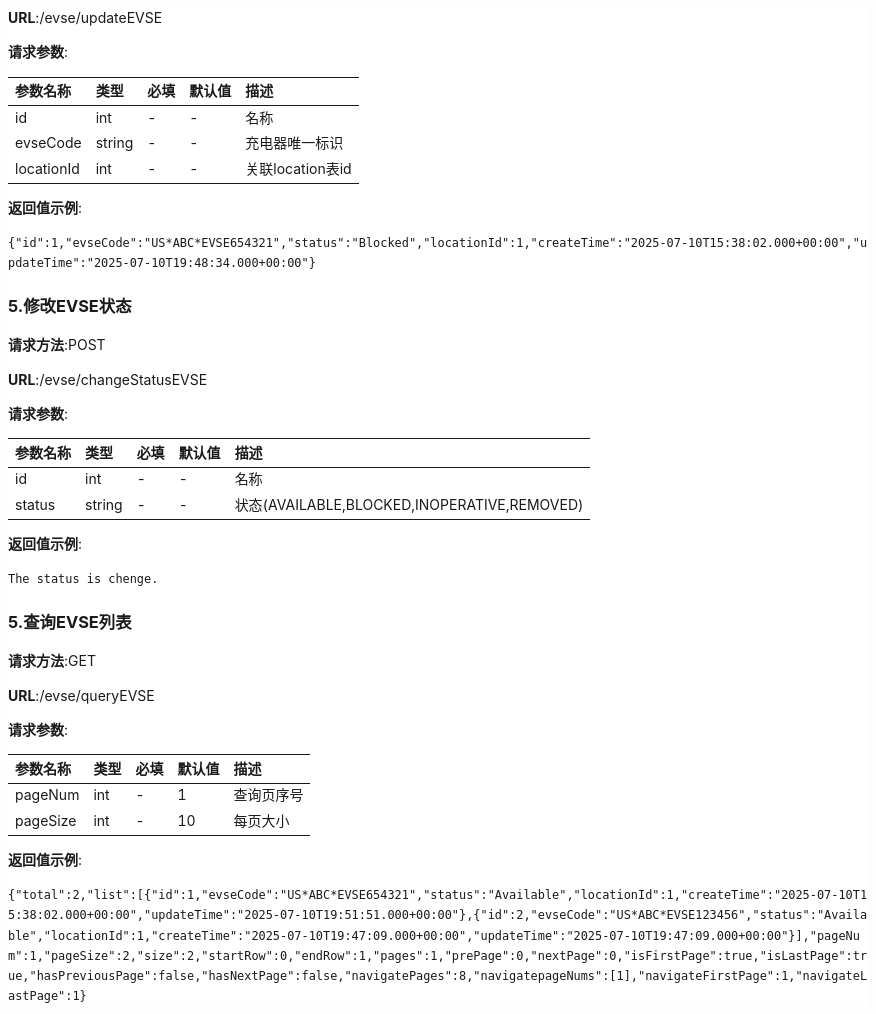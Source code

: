 **URL**:/evse/updateEVSE

**请求参数**:

| 参数名称          | 类型     | 必填 | 默认值 | 描述   |
| :------------ | :----- | :- | :-- | :--- |
| id          | int | -  | -   | 名称   |
| evseCode          | string | -  | -   | 充电器唯一标识   |
| locationId          | int | -  | -   | 关联location表id   |

**返回值示例**:

```
{"id":1,"evseCode":"US*ABC*EVSE654321","status":"Blocked","locationId":1,"createTime":"2025-07-10T15:38:02.000+00:00","updateTime":"2025-07-10T19:48:34.000+00:00"}
```

### 5.修改EVSE状态

**请求方法**:POST

**URL**:/evse/changeStatusEVSE

**请求参数**:

| 参数名称          | 类型     | 必填 | 默认值 | 描述   |
| :------------ | :----- | :- | :-- | :--- |
| id          | int | -  | -   | 名称   |
| status          | string | -  | -   | 状态(AVAILABLE,BLOCKED,INOPERATIVE,REMOVED)   |

**返回值示例**:

```
The status is chenge.
```

### 5.查询EVSE列表

**请求方法**:GET

**URL**:/evse/queryEVSE

**请求参数**:

| 参数名称          | 类型     | 必填 | 默认值 | 描述   |
| :------------ | :----- | :- | :-- | :--- |
| pageNum          | int | -  | 1   | 查询页序号   |
| pageSize          | int | -  | 10   | 每页大小   |

**返回值示例**:

```
{"total":2,"list":[{"id":1,"evseCode":"US*ABC*EVSE654321","status":"Available","locationId":1,"createTime":"2025-07-10T15:38:02.000+00:00","updateTime":"2025-07-10T19:51:51.000+00:00"},{"id":2,"evseCode":"US*ABC*EVSE123456","status":"Available","locationId":1,"createTime":"2025-07-10T19:47:09.000+00:00","updateTime":"2025-07-10T19:47:09.000+00:00"}],"pageNum":1,"pageSize":2,"size":2,"startRow":0,"endRow":1,"pages":1,"prePage":0,"nextPage":0,"isFirstPage":true,"isLastPage":true,"hasPreviousPage":false,"hasNextPage":false,"navigatePages":8,"navigatepageNums":[1],"navigateFirstPage":1,"navigateLastPage":1}
```
